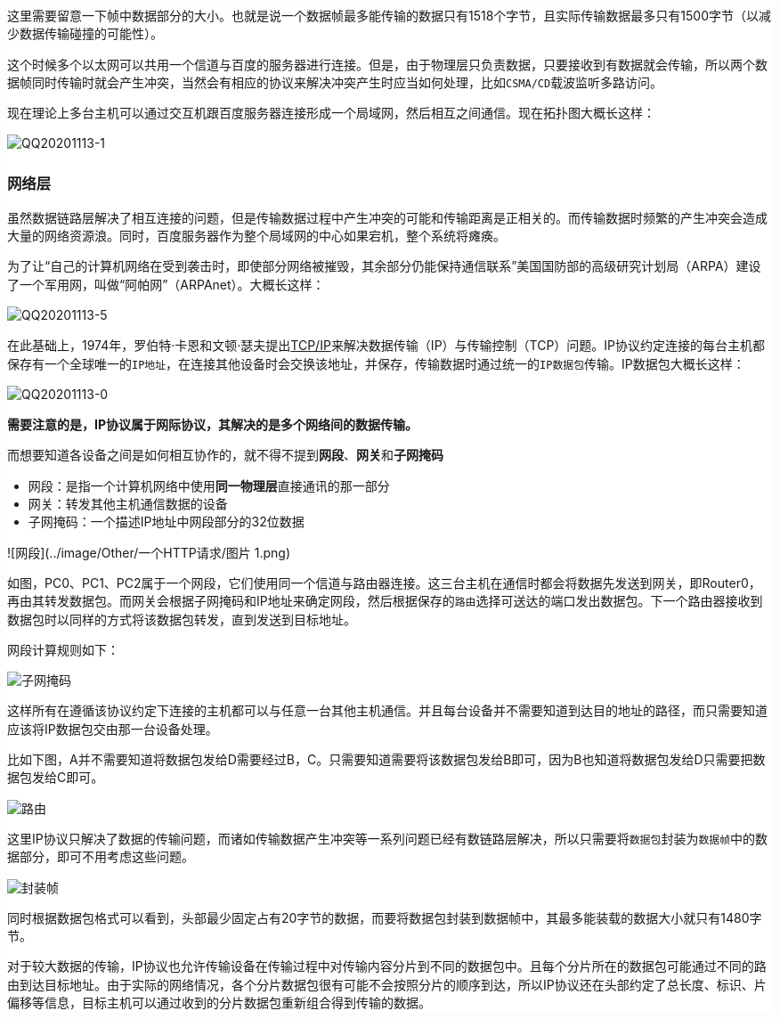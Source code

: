 这里需要留意一下帧中数据部分的大小。也就是说一个数据帧最多能传输的数据只有1518个字节，且实际传输数据最多只有1500字节（以减少数据传输碰撞的可能性）。

这个时候多个以太网可以共用一个信道与百度的服务器进行连接。但是，由于物理层只负责数据，只要接收到有数据就会传输，所以两个数据帧同时传输时就会产生冲突，当然会有相应的协议来解决冲突产生时应当如何处理，比如`CSMA/CD`载波监听多路访问。



现在理论上多台主机可以通过交互机跟百度服务器连接形成一个局域网，然后相互之间通信。现在拓扑图大概长这样：

![QQ20201113-1](../image/Other/一个HTTP请求/QQ20201113-1.jpeg)



### 网络层

虽然数据链路层解决了相互连接的问题，但是传输数据过程中产生冲突的可能和传输距离是正相关的。而传输数据时频繁的产生冲突会造成大量的网络资源浪。同时，百度服务器作为整个局域网的中心如果宕机，整个系统将瘫痪。

为了让“自己的计算机网络在受到袭击时，即使部分网络被摧毁，其余部分仍能保持通信联系”美国国防部的高级研究计划局（ARPA）建设了一个军用网，叫做“阿帕网”（ARPAnet）。大概长这样：

![QQ20201113-5](../image/Other/一个HTTP请求/QQ20201113-5.jpg)

在此基础上，1974年，罗伯特·卡恩和文顿·瑟夫提出[TCP/IP](https://zh.wikipedia.org/wiki/TCP/IP)来解决数据传输（IP）与传输控制（TCP）问题。IP协议约定连接的每台主机都保存有一个全球唯一的`IP地址`，在连接其他设备时会交换该地址，并保存，传输数据时通过统一的`IP数据包`传输。IP数据包大概长这样：

![QQ20201113-0](../image/Other/一个HTTP请求/QQ20201113-0.png)

**需要注意的是，IP协议属于网际协议，其解决的是多个网络间的数据传输。**

而想要知道各设备之间是如何相互协作的，就不得不提到**网段**、**网关**和**子网掩码**

* 网段：是指一个计算机网络中使用**同一物理层**直接通讯的那一部分
* 网关：转发其他主机通信数据的设备
* 子网掩码：一个描述IP地址中网段部分的32位数据

![网段](../image/Other/一个HTTP请求/图片 1.png)

如图，PC0、PC1、PC2属于一个网段，它们使用同一个信道与路由器连接。这三台主机在通信时都会将数据先发送到网关，即Router0，再由其转发数据包。而网关会根据子网掩码和IP地址来确定网段，然后根据保存的`路由`选择可送达的端口发出数据包。下一个路由器接收到数据包时以同样的方式将该数据包转发，直到发送到目标地址。

网段计算规则如下：

![子网掩码](../image/Other/一个HTTP请求/1-1Z314102225202.png)

这样所有在遵循该协议约定下连接的主机都可以与任意一台其他主机通信。并且每台设备并不需要知道到达目的地址的路径，而只需要知道应该将IP数据包交由那一台设备处理。

比如下图，A并不需要知道将数据包发给D需要经过B，C。只需要知道需要将该数据包发给B即可，因为B也知道将数据包发给D只需要把数据包发给C即可。

![路由](../image/Other/一个HTTP请求/QQ20201113-2.jpeg)



这里IP协议只解决了数据的传输问题，而诸如传输数据产生冲突等一系列问题已经有数链路层解决，所以只需要将`数据包`封装为`数据帧`中的数据部分，即可不用考虑这些问题。

![封装帧](../image/Other/一个HTTP请求/a11c4e32ffbc92889fcb30560a8fda6.jpg)

同时根据数据包格式可以看到，头部最少固定占有20字节的数据，而要将数据包封装到数据帧中，其最多能装载的数据大小就只有1480字节。

对于较大数据的传输，IP协议也允许传输设备在传输过程中对传输内容分片到不同的数据包中。且每个分片所在的数据包可能通过不同的路由到达目标地址。由于实际的网络情况，各个分片数据包很有可能不会按照分片的顺序到达，所以IP协议还在头部约定了总长度、标识、片偏移等信息，目标主机可以通过收到的分片数据包重新组合得到传输的数据。
